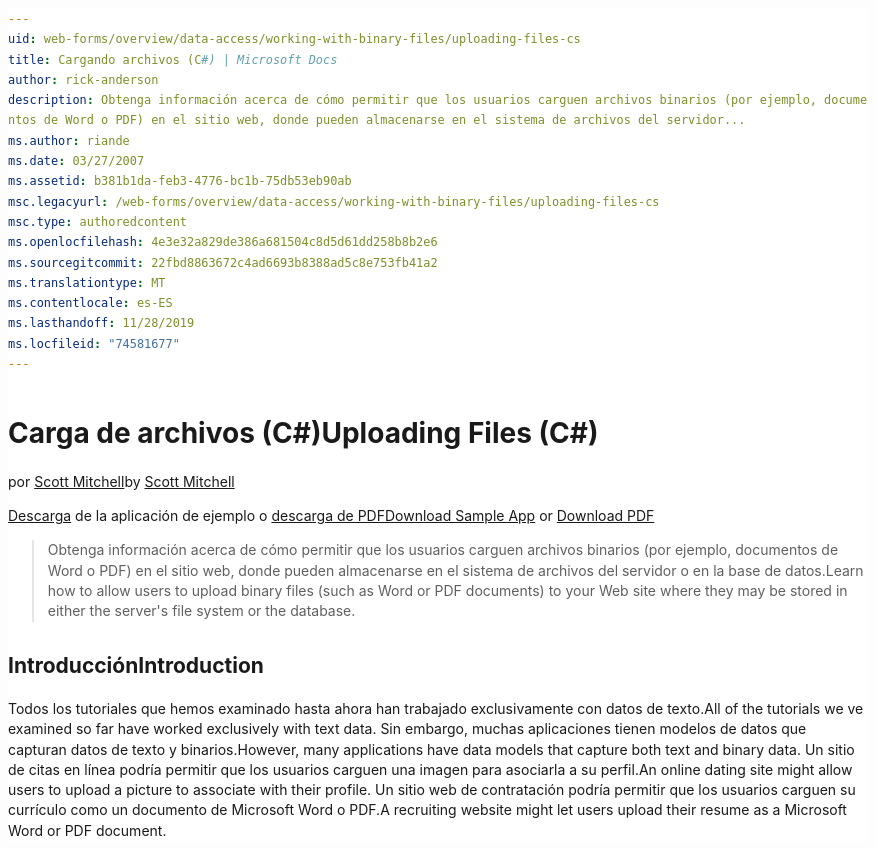 ```yaml
---
uid: web-forms/overview/data-access/working-with-binary-files/uploading-files-cs
title: Cargando archivos (C#) | Microsoft Docs
author: rick-anderson
description: Obtenga información acerca de cómo permitir que los usuarios carguen archivos binarios (por ejemplo, documentos de Word o PDF) en el sitio web, donde pueden almacenarse en el sistema de archivos del servidor...
ms.author: riande
ms.date: 03/27/2007
ms.assetid: b381b1da-feb3-4776-bc1b-75db53eb90ab
msc.legacyurl: /web-forms/overview/data-access/working-with-binary-files/uploading-files-cs
msc.type: authoredcontent
ms.openlocfilehash: 4e3e32a829de386a681504c8d5d61dd258b8b2e6
ms.sourcegitcommit: 22fbd8863672c4ad6693b8388ad5c8e753fb41a2
ms.translationtype: MT
ms.contentlocale: es-ES
ms.lasthandoff: 11/28/2019
ms.locfileid: "74581677"
---
```

# <a name="uploading-files-c"></a><span data-ttu-id="a4ea9-103">Carga de archivos (C#)</span><span class="sxs-lookup"><span data-stu-id="a4ea9-103">Uploading Files (C#)</span></span>

<span data-ttu-id="a4ea9-104">por [Scott Mitchell](https://twitter.com/ScottOnWriting)</span><span class="sxs-lookup"><span data-stu-id="a4ea9-104">by [Scott Mitchell](https://twitter.com/ScottOnWriting)</span></span>

<span data-ttu-id="a4ea9-105">[Descarga](https://download.microsoft.com/download/4/a/7/4a7a3b18-d80e-4014-8e53-a6a2427f0d93/ASPNET_Data_Tutorial_54_CS.exe) de la aplicación de ejemplo o [descarga de PDF](uploading-files-cs/_static/datatutorial54cs1.pdf)</span><span class="sxs-lookup"><span data-stu-id="a4ea9-105">[Download Sample App](https://download.microsoft.com/download/4/a/7/4a7a3b18-d80e-4014-8e53-a6a2427f0d93/ASPNET_Data_Tutorial_54_CS.exe) or [Download PDF](uploading-files-cs/_static/datatutorial54cs1.pdf)</span></span>

> <span data-ttu-id="a4ea9-106">Obtenga información acerca de cómo permitir que los usuarios carguen archivos binarios (por ejemplo, documentos de Word o PDF) en el sitio web, donde pueden almacenarse en el sistema de archivos del servidor o en la base de datos.</span><span class="sxs-lookup"><span data-stu-id="a4ea9-106">Learn how to allow users to upload binary files (such as Word or PDF documents) to your Web site where they may be stored in either the server's file system or the database.</span></span>

## <a name="introduction"></a><span data-ttu-id="a4ea9-107">Introducción</span><span class="sxs-lookup"><span data-stu-id="a4ea9-107">Introduction</span></span>

<span data-ttu-id="a4ea9-108">Todos los tutoriales que hemos examinado hasta ahora han trabajado exclusivamente con datos de texto.</span><span class="sxs-lookup"><span data-stu-id="a4ea9-108">All of the tutorials we ve examined so far have worked exclusively with text data.</span></span> <span data-ttu-id="a4ea9-109">Sin embargo, muchas aplicaciones tienen modelos de datos que capturan datos de texto y binarios.</span><span class="sxs-lookup"><span data-stu-id="a4ea9-109">However, many applications have data models that capture both text and binary data.</span></span> <span data-ttu-id="a4ea9-110">Un sitio de citas en línea podría permitir que los usuarios carguen una imagen para asociarla a su perfil.</span><span class="sxs-lookup"><span data-stu-id="a4ea9-110">An online dating site might allow users to upload a picture to associate with their profile.</span></span> <span data-ttu-id="a4ea9-111">Un sitio web de contratación podría permitir que los usuarios carguen su currículo como un documento de Microsoft Word o PDF.</span><span class="sxs-lookup"><span data-stu-id="a4ea9-111">A recruiting website might let users upload their resume as a Microsoft Word or PDF document.</span></span>
